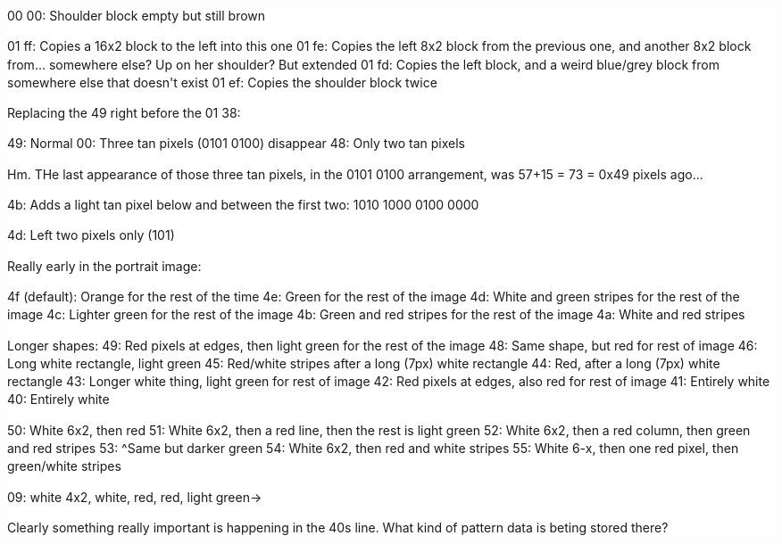 00 00: Shoulder block empty but still brown

01 ff: Copies a 16x2 block to the left into this one
01 fe: Copies the left 8x2 block from the previous one, and another 8x2 block from... somewhere else? Up on her shoulder? But extended
01 fd: Copies the left block, and a weird blue/grey block from somewhere else that doesn't exist
01 ef: Copies the shoulder block twice

Replacing the 49 right before the 01 38:

49: Normal
00: Three tan pixels (0101 0100) disappear
48: Only two tan pixels

Hm. THe last appearance of those three tan pixels, in the 0101 0100 arrangement, was 57+15 = 73 = 0x49 pixels ago...

4b: Adds a light tan pixel below and between the first two:
1010 1000
0100 0000

4d: Left two pixels only (101)






Really early in the portrait image:

4f (default): Orange for the rest of the time
4e: Green for the rest of the image
4d: White and green stripes for the rest of the image
4c: Lighter green for the rest of the image
4b: Green and red stripes for the rest of the image
4a: White and red stripes

Longer shapes:
49: Red pixels at edges, then light green for the rest of the image
48: Same shape, but red for rest of image
46: Long white rectangle, light green
45: Red/white stripes after a long (7px) white rectangle
44: Red, after a long (7px) white rectangle
43: Longer white thing, light green for rest of image
42: Red pixels at edges, also red for rest of image
41: Entirely white
40: Entirely white

50: White 6x2, then red
51: White 6x2, then a red line, then the rest is light green
52: White 6x2, then a red column, then green and red stripes
53: ^Same but darker green
54: White 6x2, then red and white stripes
55: White 6-x, then one red pixel, then green/white stripes

09: white 4x2, white, red, red, light green->

Clearly something really important is happening in the 40s line. What kind of pattern data is beting stored there?
